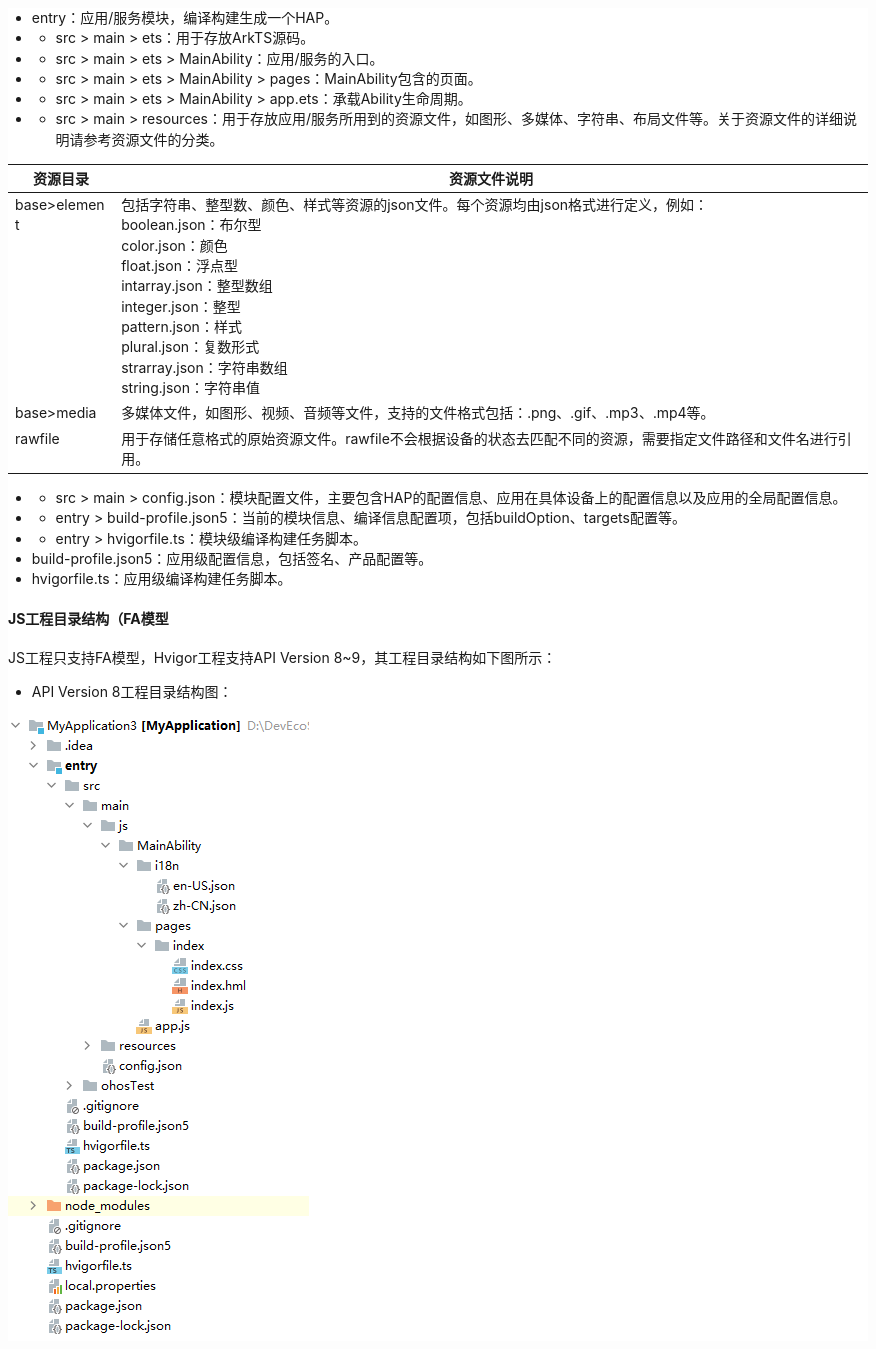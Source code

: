 - entry：应用/服务模块，编译构建生成一个HAP。
- - src > main > ets：用于存放ArkTS源码。
- - src > main > ets > MainAbility：应用/服务的入口。
- - src > main > ets > MainAbility > pages：MainAbility包含的页面。
- - src > main > ets > MainAbility > app.ets：承载Ability生命周期。
- - src > main > resources：用于存放应用/服务所用到的资源文件，如图形、多媒体、字符串、布局文件等。关于资源文件的详细说明请参考资源文件的分类。 

| 资源目录         | 资源文件说明                                                                                                                                                                                                                                                     |
|--------------|------------------------------------------------------------------------------------------------------------------------------------------------------------------------------------------------------------------------------------------------------------|
| base>element | 包括字符串、整型数、颜色、样式等资源的json文件。每个资源均由json格式进行定义，例如：</br> boolean.json：布尔型 </br> color.json：颜色 </br> float.json：浮点型 </br> intarray.json：整型数组 </br> integer.json：整型 </br> pattern.json：样式 </br> plural.json：复数形式 </br> strarray.json：字符串数组 </br> string.json：字符串值 |
| base>media   | 多媒体文件，如图形、视频、音频等文件，支持的文件格式包括：.png、.gif、.mp3、.mp4等。                                                                                                                                                                                                         |
| rawfile      | 用于存储任意格式的原始资源文件。rawfile不会根据设备的状态去匹配不同的资源，需要指定文件路径和文件名进行引用。                                                                                                                                                                                                 |

- - src > main > config.json：模块配置文件，主要包含HAP的配置信息、应用在具体设备上的配置信息以及应用的全局配置信息。
- - entry > build-profile.json5：当前的模块信息、编译信息配置项，包括buildOption、targets配置等。
- - entry > hvigorfile.ts：模块级编译构建任务脚本。
- build-profile.json5：应用级配置信息，包括签名、产品配置等。
- hvigorfile.ts：应用级编译构建任务脚本。

#### JS工程目录结构（FA模型

JS工程只支持FA模型，Hvigor工程支持API Version 8~9，其工程目录结构如下图所示：

- API Version 8工程目录结构图：

![FA-JS-9.png](./img/FA-JS-8.png)
